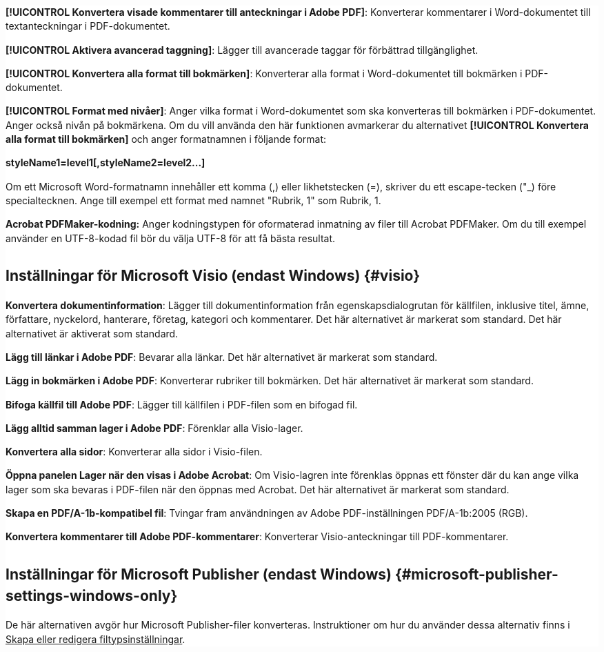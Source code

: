 **[!UICONTROL Konvertera visade kommentarer till anteckningar i Adobe PDF]**: Konverterar kommentarer i Word-dokumentet till textanteckningar i PDF-dokumentet.

**[!UICONTROL Aktivera avancerad taggning]**: Lägger till avancerade taggar för förbättrad tillgänglighet.

**[!UICONTROL Konvertera alla format till bokmärken]**: Konverterar alla format i Word-dokumentet till bokmärken i PDF-dokumentet.

**[!UICONTROL Format med nivåer]**: Anger vilka format i Word-dokumentet som ska konverteras till bokmärken i PDF-dokumentet. Anger också nivån på bokmärkena. Om du vill använda den här funktionen avmarkerar du alternativet **[!UICONTROL Konvertera alla format till bokmärken]** och anger formatnamnen i följande format:

**styleName1=level1[,styleName2=level2...]**

Om ett Microsoft Word-formatnamn innehåller ett komma (,) eller likhetstecken (=), skriver du ett escape-tecken (&quot;\_) före specialtecknen. Ange till exempel ett format med namnet &quot;Rubrik, 1&quot; som Rubrik\, 1.

**Acrobat PDFMaker-kodning:** Anger kodningstypen för oformaterad inmatning av filer till Acrobat PDFMaker. Om du till exempel använder en UTF-8-kodad fil bör du välja UTF-8 för att få bästa resultat.

## Inställningar för Microsoft Visio (endast Windows) {#visio}

**Konvertera dokumentinformation**: Lägger till dokumentinformation från egenskapsdialogrutan för källfilen, inklusive titel, ämne, författare, nyckelord, hanterare, företag, kategori och kommentarer. Det här alternativet är markerat som standard. Det här alternativet är aktiverat som standard.

**Lägg till länkar i Adobe PDF**: Bevarar alla länkar. Det här alternativet är markerat som standard.

**Lägg in bokmärken i Adobe PDF**: Konverterar rubriker till bokmärken. Det här alternativet är markerat som standard.

**Bifoga källfil till Adobe PDF**: Lägger till källfilen i PDF-filen som en bifogad fil.

**Lägg alltid samman lager i Adobe PDF**: Förenklar alla Visio-lager.

**Konvertera alla sidor**: Konverterar alla sidor i Visio-filen.

**Öppna panelen Lager när den visas i Adobe Acrobat**: Om Visio-lagren inte förenklas öppnas ett fönster där du kan ange vilka lager som ska bevaras i PDF-filen när den öppnas med Acrobat. Det här alternativet är markerat som standard.

**Skapa en PDF/A-1b-kompatibel fil**: Tvingar fram användningen av Adobe PDF-inställningen PDF/A-1b:2005 (RGB).

**Konvertera kommentarer till Adobe PDF-kommentarer**: Konverterar Visio-anteckningar till PDF-kommentarer.

## Inställningar för Microsoft Publisher (endast Windows) {#microsoft-publisher-settings-windows-only}

De här alternativen avgör hur Microsoft Publisher-filer konverteras. Instruktioner om hur du använder dessa alternativ finns i [Skapa eller redigera filtypsinställningar](/help/forms/using/admin-help/configuring-file-type-settings.md#main-pars-heading-0).
